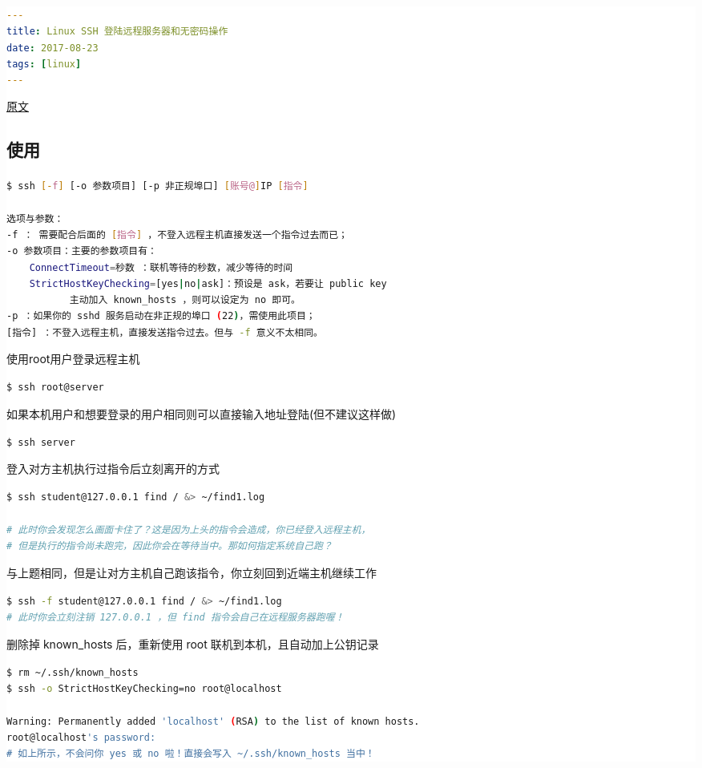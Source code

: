 ```yaml
---
title: Linux SSH 登陆远程服务器和无密码操作
date: 2017-08-23
tags: [linux]
---
```




[原文](http://cn.linux.vbird.org/linux_server/0310telnetssh.php#new_serverkey)

## 使用

```bash
$ ssh [-f] [-o 参数项目] [-p 非正规埠口] [账号@]IP [指令]

选项与参数：
-f ： 需要配合后面的 [指令] ，不登入远程主机直接发送一个指令过去而已；
-o 参数项目：主要的参数项目有：
	ConnectTimeout=秒数 ：联机等待的秒数，减少等待的时间
	StrictHostKeyChecking=[yes|no|ask]：预设是 ask，若要让 public key
           主动加入 known_hosts ，则可以设定为 no 即可。
-p ：如果你的 sshd 服务启动在非正规的埠口 (22)，需使用此项目；
[指令] ：不登入远程主机，直接发送指令过去。但与 -f 意义不太相同。

```

使用root用户登录远程主机
```bash
$ ssh root@server
```

如果本机用户和想要登录的用户相同则可以直接输入地址登陆(但不建议这样做)
```bash
$ ssh server
```

登入对方主机执行过指令后立刻离开的方式
```bash
$ ssh student@127.0.0.1 find / &> ~/find1.log

# 此时你会发现怎么画面卡住了？这是因为上头的指令会造成，你已经登入远程主机，
# 但是执行的指令尚未跑完，因此你会在等待当中。那如何指定系统自己跑？
```

与上题相同，但是让对方主机自己跑该指令，你立刻回到近端主机继续工作
```bash
$ ssh -f student@127.0.0.1 find / &> ~/find1.log
# 此时你会立刻注销 127.0.0.1 ，但 find 指令会自己在远程服务器跑喔！
```

删除掉 known_hosts 后，重新使用 root 联机到本机，且自动加上公钥记录
```bash
$ rm ~/.ssh/known_hosts
$ ssh -o StrictHostKeyChecking=no root@localhost

Warning: Permanently added 'localhost' (RSA) to the list of known hosts.
root@localhost's password:
# 如上所示，不会问你 yes 或 no 啦！直接会写入 ~/.ssh/known_hosts 当中！
```
